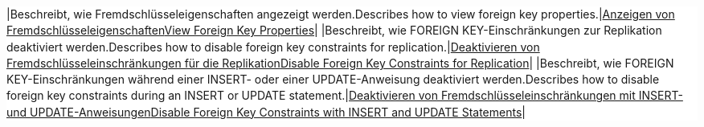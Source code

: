 |<span data-ttu-id="91787-203">Beschreibt, wie Fremdschlüsseleigenschaften angezeigt werden.</span><span class="sxs-lookup"><span data-stu-id="91787-203">Describes how to view foreign key properties.</span></span>|[<span data-ttu-id="91787-204">Anzeigen von Fremdschlüsseleigenschaften</span><span class="sxs-lookup"><span data-stu-id="91787-204">View Foreign Key Properties</span></span>](../tables/view-foreign-key-properties.md)|
|<span data-ttu-id="91787-205">Beschreibt, wie FOREIGN KEY-Einschränkungen zur Replikation deaktiviert werden.</span><span class="sxs-lookup"><span data-stu-id="91787-205">Describes how to disable foreign key constraints for replication.</span></span>|[<span data-ttu-id="91787-206">Deaktivieren von Fremdschlüsseleinschränkungen für die Replikation</span><span class="sxs-lookup"><span data-stu-id="91787-206">Disable Foreign Key Constraints for Replication</span></span>](../tables/disable-foreign-key-constraints-for-replication.md)|
|<span data-ttu-id="91787-207">Beschreibt, wie FOREIGN KEY-Einschränkungen während einer INSERT- oder einer UPDATE-Anweisung deaktiviert werden.</span><span class="sxs-lookup"><span data-stu-id="91787-207">Describes how to disable foreign key constraints during an INSERT or UPDATE statement.</span></span>|[<span data-ttu-id="91787-208">Deaktivieren von Fremdschlüsseleinschränkungen mit INSERT- und UPDATE-Anweisungen</span><span class="sxs-lookup"><span data-stu-id="91787-208">Disable Foreign Key Constraints with INSERT and UPDATE Statements</span></span>](../tables/disable-foreign-key-constraints-with-insert-and-update-statements.md)|


